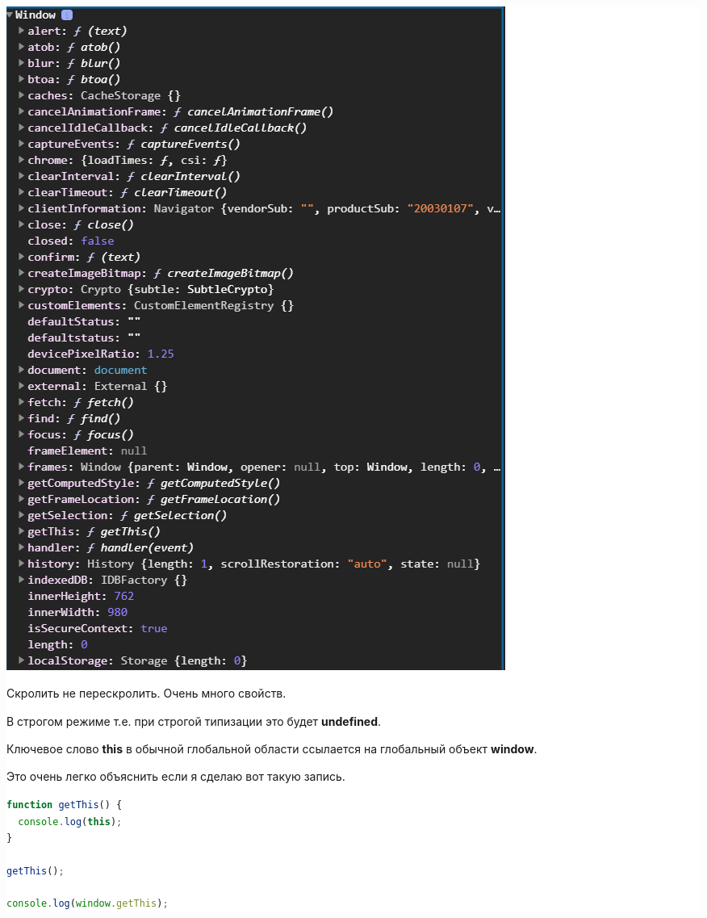 ![](img/001.png)

Скролить не перескролить. Очень много свойств.

В строгом режиме т.е. при строгой типизации это будет **undefined**.

Ключевое слово **this** в обычной глобальной области ссылается на глобальный объект **window**.

Это очень легко объяснить если я сделаю вот такую запись.

```js
function getThis() {
  console.log(this);
}

getThis();

console.log(window.getThis);
```
